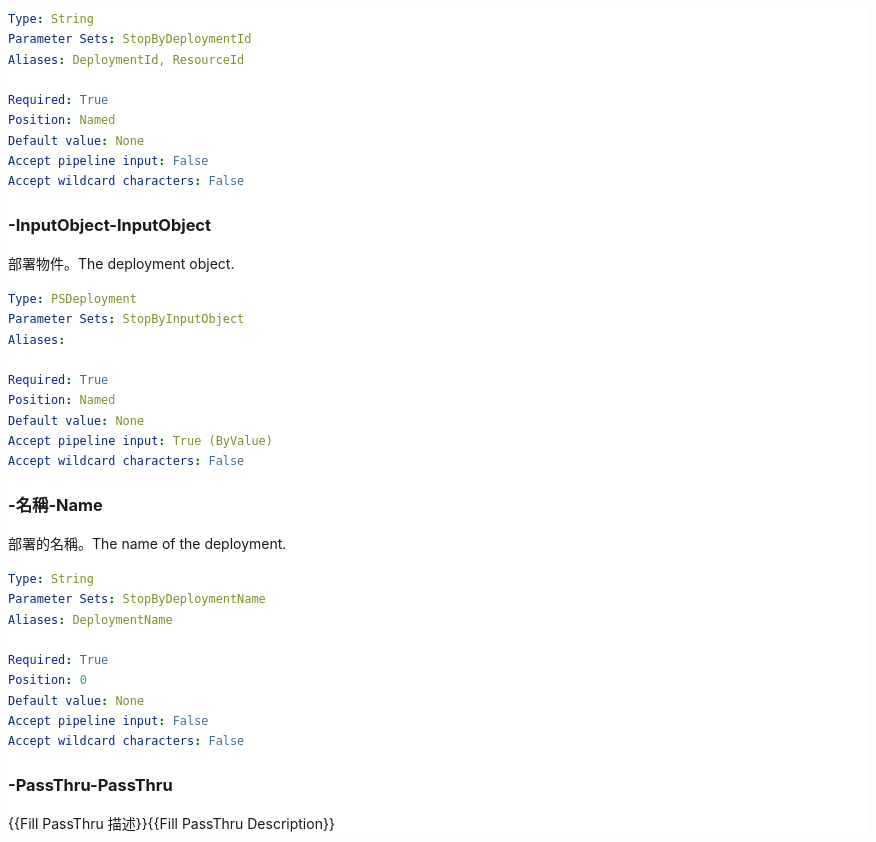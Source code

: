 ```yaml
Type: String
Parameter Sets: StopByDeploymentId
Aliases: DeploymentId, ResourceId

Required: True
Position: Named
Default value: None
Accept pipeline input: False
Accept wildcard characters: False
```

### <span data-ttu-id="4a5f7-128">-InputObject</span><span class="sxs-lookup"><span data-stu-id="4a5f7-128">-InputObject</span></span>
<span data-ttu-id="4a5f7-129">部署物件。</span><span class="sxs-lookup"><span data-stu-id="4a5f7-129">The deployment object.</span></span>

```yaml
Type: PSDeployment
Parameter Sets: StopByInputObject
Aliases:

Required: True
Position: Named
Default value: None
Accept pipeline input: True (ByValue)
Accept wildcard characters: False
```

### <span data-ttu-id="4a5f7-130">-名稱</span><span class="sxs-lookup"><span data-stu-id="4a5f7-130">-Name</span></span>
<span data-ttu-id="4a5f7-131">部署的名稱。</span><span class="sxs-lookup"><span data-stu-id="4a5f7-131">The name of the deployment.</span></span>

```yaml
Type: String
Parameter Sets: StopByDeploymentName
Aliases: DeploymentName

Required: True
Position: 0
Default value: None
Accept pipeline input: False
Accept wildcard characters: False
```

### <span data-ttu-id="4a5f7-132">-PassThru</span><span class="sxs-lookup"><span data-stu-id="4a5f7-132">-PassThru</span></span>
<span data-ttu-id="4a5f7-133">{{Fill PassThru 描述}}</span><span class="sxs-lookup"><span data-stu-id="4a5f7-133">{{Fill PassThru Description}}</span></span>
